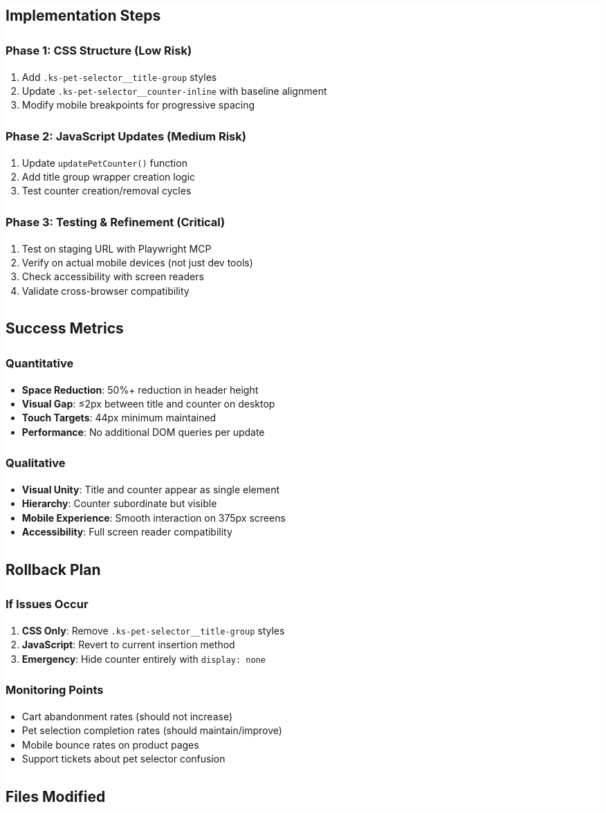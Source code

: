 ## Implementation Steps

### Phase 1: CSS Structure (Low Risk)
1. Add `.ks-pet-selector__title-group` styles
2. Update `.ks-pet-selector__counter-inline` with baseline alignment
3. Modify mobile breakpoints for progressive spacing

### Phase 2: JavaScript Updates (Medium Risk)
1. Update `updatePetCounter()` function
2. Add title group wrapper creation logic
3. Test counter creation/removal cycles

### Phase 3: Testing & Refinement (Critical)
1. Test on staging URL with Playwright MCP
2. Verify on actual mobile devices (not just dev tools)
3. Check accessibility with screen readers
4. Validate cross-browser compatibility

## Success Metrics

### Quantitative
- **Space Reduction**: 50%+ reduction in header height
- **Visual Gap**: ≤2px between title and counter on desktop
- **Touch Targets**: 44px minimum maintained
- **Performance**: No additional DOM queries per update

### Qualitative
- **Visual Unity**: Title and counter appear as single element
- **Hierarchy**: Counter subordinate but visible
- **Mobile Experience**: Smooth interaction on 375px screens
- **Accessibility**: Full screen reader compatibility

## Rollback Plan

### If Issues Occur
1. **CSS Only**: Remove `.ks-pet-selector__title-group` styles
2. **JavaScript**: Revert to current insertion method
3. **Emergency**: Hide counter entirely with `display: none`

### Monitoring Points
- Cart abandonment rates (should not increase)
- Pet selection completion rates (should maintain/improve)
- Mobile bounce rates on product pages
- Support tickets about pet selector confusion

## Files Modified
